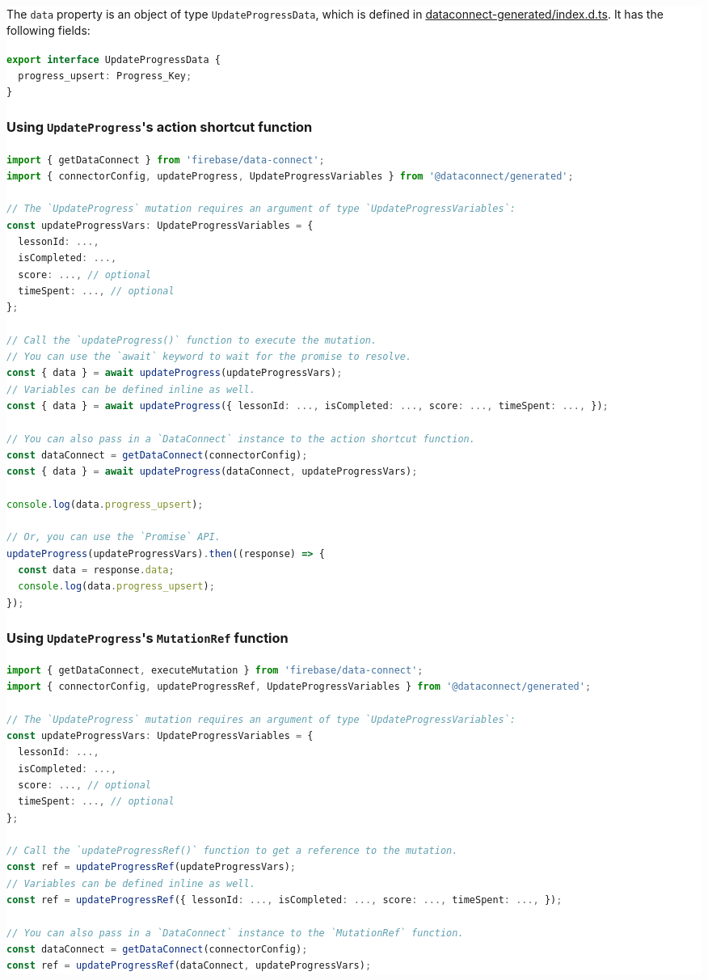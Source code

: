 The `data` property is an object of type `UpdateProgressData`, which is defined in [dataconnect-generated/index.d.ts](./index.d.ts). It has the following fields:
```typescript
export interface UpdateProgressData {
  progress_upsert: Progress_Key;
}
```
### Using `UpdateProgress`'s action shortcut function

```typescript
import { getDataConnect } from 'firebase/data-connect';
import { connectorConfig, updateProgress, UpdateProgressVariables } from '@dataconnect/generated';

// The `UpdateProgress` mutation requires an argument of type `UpdateProgressVariables`:
const updateProgressVars: UpdateProgressVariables = {
  lessonId: ..., 
  isCompleted: ..., 
  score: ..., // optional
  timeSpent: ..., // optional
};

// Call the `updateProgress()` function to execute the mutation.
// You can use the `await` keyword to wait for the promise to resolve.
const { data } = await updateProgress(updateProgressVars);
// Variables can be defined inline as well.
const { data } = await updateProgress({ lessonId: ..., isCompleted: ..., score: ..., timeSpent: ..., });

// You can also pass in a `DataConnect` instance to the action shortcut function.
const dataConnect = getDataConnect(connectorConfig);
const { data } = await updateProgress(dataConnect, updateProgressVars);

console.log(data.progress_upsert);

// Or, you can use the `Promise` API.
updateProgress(updateProgressVars).then((response) => {
  const data = response.data;
  console.log(data.progress_upsert);
});
```

### Using `UpdateProgress`'s `MutationRef` function

```typescript
import { getDataConnect, executeMutation } from 'firebase/data-connect';
import { connectorConfig, updateProgressRef, UpdateProgressVariables } from '@dataconnect/generated';

// The `UpdateProgress` mutation requires an argument of type `UpdateProgressVariables`:
const updateProgressVars: UpdateProgressVariables = {
  lessonId: ..., 
  isCompleted: ..., 
  score: ..., // optional
  timeSpent: ..., // optional
};

// Call the `updateProgressRef()` function to get a reference to the mutation.
const ref = updateProgressRef(updateProgressVars);
// Variables can be defined inline as well.
const ref = updateProgressRef({ lessonId: ..., isCompleted: ..., score: ..., timeSpent: ..., });

// You can also pass in a `DataConnect` instance to the `MutationRef` function.
const dataConnect = getDataConnect(connectorConfig);
const ref = updateProgressRef(dataConnect, updateProgressVars);
```